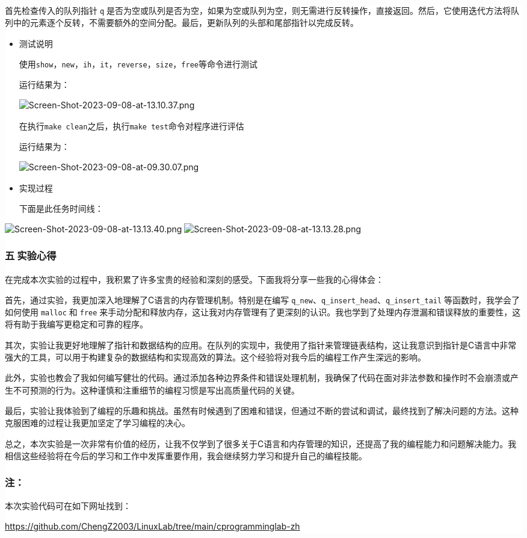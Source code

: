 首先检查传入的队列指针 `q` 是否为空或队列是否为空，如果为空或队列为空，则无需进行反转操作，直接返回。然后，它使用迭代方法将队列中的元素逐个反转，不需要额外的空间分配。最后，更新队列的头部和尾部指针以完成反转。

- 测试说明

  使用`show`，`new`，`ih`，`it`，`reverse`，`size`，`free`等命令进行测试

  运行结果为：

  ![Screen-Shot-2023-09-08-at-13.10.37.png](https://s1.imagehub.cc/images/2023/09/08/Screen-Shot-2023-09-08-at-13.10.37.png)

  在执行`make clean`之后，执行`make test`命令对程序进行评估

  运行结果为：

  ![Screen-Shot-2023-09-08-at-09.30.07.png](https://s1.imagehub.cc/images/2023/09/08/Screen-Shot-2023-09-08-at-09.30.07.png)

- 实现过程

  下面是此任务时间线：

![Screen-Shot-2023-09-08-at-13.13.40.png](https://s1.imagehub.cc/images/2023/09/08/Screen-Shot-2023-09-08-at-13.13.40.png)
![Screen-Shot-2023-09-08-at-13.13.28.png](https://s1.imagehub.cc/images/2023/09/08/Screen-Shot-2023-09-08-at-13.13.28.png)



### 五 实验心得

在完成本次实验的过程中，我积累了许多宝贵的经验和深刻的感受。下面我将分享一些我的心得体会：

首先，通过实验，我更加深入地理解了C语言的内存管理机制。特别是在编写 `q_new`、`q_insert_head`、`q_insert_tail` 等函数时，我学会了如何使用 `malloc` 和 `free` 来手动分配和释放内存，这让我对内存管理有了更深刻的认识。我也学到了处理内存泄漏和错误释放的重要性，这将有助于我编写更稳定和可靠的程序。

其次，实验让我更好地理解了指针和数据结构的应用。在队列的实现中，我使用了指针来管理链表结构，这让我意识到指针是C语言中非常强大的工具，可以用于构建复杂的数据结构和实现高效的算法。这个经验将对我今后的编程工作产生深远的影响。

此外，实验也教会了我如何编写健壮的代码。通过添加各种边界条件和错误处理机制，我确保了代码在面对非法参数和操作时不会崩溃或产生不可预测的行为。这种谨慎和注重细节的编程习惯是写出高质量代码的关键。

最后，实验让我体验到了编程的乐趣和挑战。虽然有时候遇到了困难和错误，但通过不断的尝试和调试，最终找到了解决问题的方法。这种克服困难的过程让我更加坚定了学习编程的决心。

总之，本次实验是一次非常有价值的经历，让我不仅学到了很多关于C语言和内存管理的知识，还提高了我的编程能力和问题解决能力。我相信这些经验将在今后的学习和工作中发挥重要作用，我会继续努力学习和提升自己的编程技能。

### 注：

本次实验代码可在如下网址找到：

https://github.com/ChengZ2003/LinuxLab/tree/main/cprogramminglab-zh

